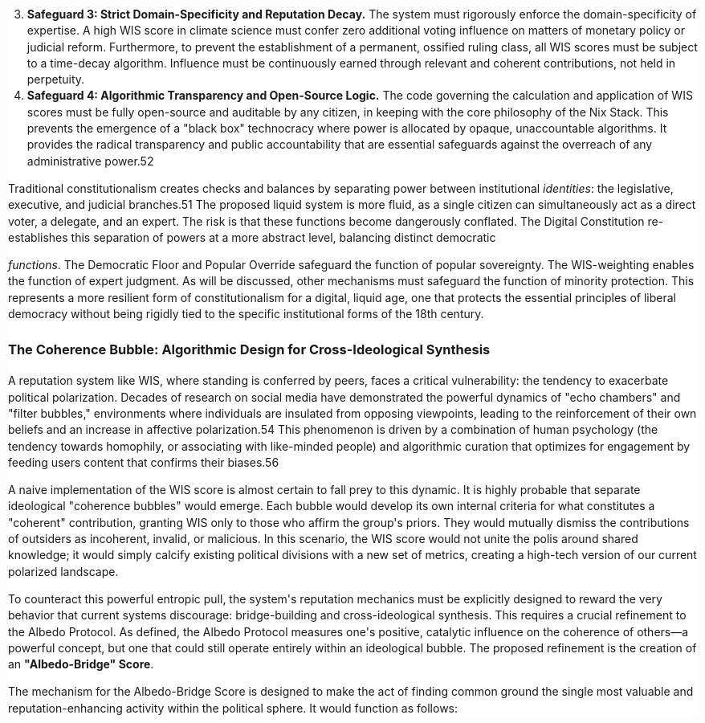 3. **Safeguard 3: Strict Domain-Specificity and Reputation Decay.** The system must rigorously enforce the domain-specificity of expertise. A high WIS score in climate science must confer zero additional voting influence on matters of monetary policy or judicial reform. Furthermore, to prevent the establishment of a permanent, ossified ruling class, all WIS scores must be subject to a time-decay algorithm. Influence must be continuously earned through relevant and coherent contributions, not held in perpetuity.  
4. **Safeguard 4: Algorithmic Transparency and Open-Source Logic.** The code governing the calculation and application of WIS scores must be fully open-source and auditable by any citizen, in keeping with the core philosophy of the Nix Stack. This prevents the emergence of a "black box" technocracy where power is allocated by opaque, unaccountable algorithms. It provides the radical transparency and public accountability that are essential safeguards against the overreach of any administrative power.52

Traditional constitutionalism creates checks and balances by separating power between institutional *identities*: the legislative, executive, and judicial branches.51 The proposed liquid system is more fluid, as a single citizen can simultaneously act as a direct voter, a delegate, and an expert. The risk is that these functions become dangerously conflated. The Digital Constitution re-establishes this separation of powers at a more abstract level, balancing distinct democratic

*functions*. The Democratic Floor and Popular Override safeguard the function of popular sovereignty. The WIS-weighting enables the function of expert judgment. As will be discussed, other mechanisms must safeguard the function of minority protection. This represents a more resilient form of constitutionalism for a digital, liquid age, one that protects the essential principles of liberal democracy without being rigidly tied to the specific institutional forms of the 18th century.

### **The Coherence Bubble: Algorithmic Design for Cross-Ideological Synthesis**

A reputation system like WIS, where standing is conferred by peers, faces a critical vulnerability: the tendency to exacerbate political polarization. Decades of research on social media have demonstrated the powerful dynamics of "echo chambers" and "filter bubbles," environments where individuals are insulated from opposing viewpoints, leading to the reinforcement of their own beliefs and an increase in affective polarization.54 This phenomenon is driven by a combination of human psychology (the tendency towards homophily, or associating with like-minded people) and algorithmic curation that optimizes for engagement by feeding users content that confirms their biases.56

A naive implementation of the WIS score is almost certain to fall prey to this dynamic. It is highly probable that separate ideological "coherence bubbles" would emerge. Each bubble would develop its own internal criteria for what constitutes a "coherent" contribution, granting WIS only to those who affirm the group's priors. They would mutually dismiss the contributions of outsiders as incoherent, invalid, or malicious. In this scenario, the WIS score would not unite the polis around shared knowledge; it would simply calcify existing political divisions with a new set of metrics, creating a high-tech version of our current polarized landscape.

To counteract this powerful entropic pull, the system's reputation mechanics must be explicitly designed to reward the very behavior that current systems discourage: bridge-building and cross-ideological synthesis. This requires a crucial refinement to the Albedo Protocol. As defined, the Albedo Protocol measures one's positive, catalytic influence on the coherence of others—a powerful concept, but one that could still operate entirely within an ideological bubble. The proposed refinement is the creation of an **"Albedo-Bridge" Score**.

The mechanism for the Albedo-Bridge Score is designed to make the act of finding common ground the single most valuable and reputation-enhancing activity within the political sphere. It would function as follows:
